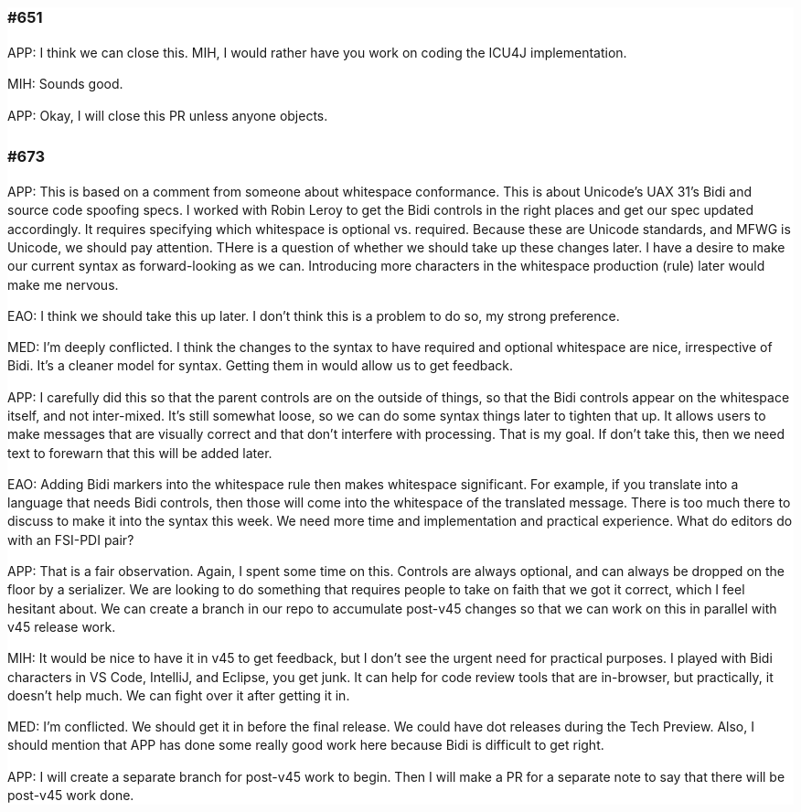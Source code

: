 

### #651

APP: I think we can close this. MIH, I would rather have you work on coding the ICU4J implementation.

MIH: Sounds good.

APP: Okay, I will close this PR unless anyone objects.

### #673

APP: This is based on a comment from someone about whitespace conformance. This is about Unicode’s UAX 31’s Bidi and source code spoofing specs. I worked with Robin Leroy to get the Bidi controls in the right places and get our spec updated accordingly. It requires specifying which whitespace is optional vs. required. Because these are Unicode standards, and MFWG is Unicode, we should pay attention. THere is a question of whether we should take up these changes later. I have a desire to make our current syntax as forward-looking as we can. Introducing more characters in the whitespace production (rule) later would make me nervous.

EAO: I think we should take this up later. I don’t think this is a problem to do so, my strong preference.

MED: I’m deeply conflicted. I think the changes to the syntax to have required and optional whitespace are nice, irrespective of Bidi. It’s a cleaner model for syntax. Getting them in would allow us to get feedback. 

APP: I carefully did this so that the parent controls are on the outside of things, so that the Bidi controls appear on the whitespace itself, and not inter-mixed. It’s still somewhat loose, so we can do some syntax things later to tighten that up. It allows users to make messages that are visually correct and that don’t interfere with processing. That is my goal. If don’t take this, then we need text to forewarn that this will be added later.

EAO: Adding Bidi markers into the whitespace rule then makes whitespace significant. For example, if you translate into a language that needs Bidi controls, then those will come into the whitespace of the translated message. There is too much there to discuss to make it into the syntax this week. We need more time and implementation and practical experience. What do editors do with an FSI-PDI pair?

APP: That is a fair observation. Again, I spent some time on this. Controls are always optional, and can always be dropped on the floor by a serializer. We are looking to do something that requires people to take on faith that we got it correct, which I feel hesitant about. We can create a branch in our repo to accumulate post-v45 changes so that we can work on this in parallel with v45 release work.

MIH: It would be nice to have it in v45 to get feedback, but I don’t see the urgent need for practical purposes. I played with Bidi characters in VS Code, IntelliJ, and Eclipse, you get junk. It can help for code review tools that are in-browser, but practically, it doesn’t help much. We can fight over it after getting it in.

MED: I’m conflicted. We should get it in before the final release. We could have dot releases during the Tech Preview. Also, I should mention that APP has done some really good work here because Bidi is difficult to get right.

APP: I will create a separate branch for post-v45 work to begin. Then I will make a PR for a separate note to say that there will be post-v45 work done.
